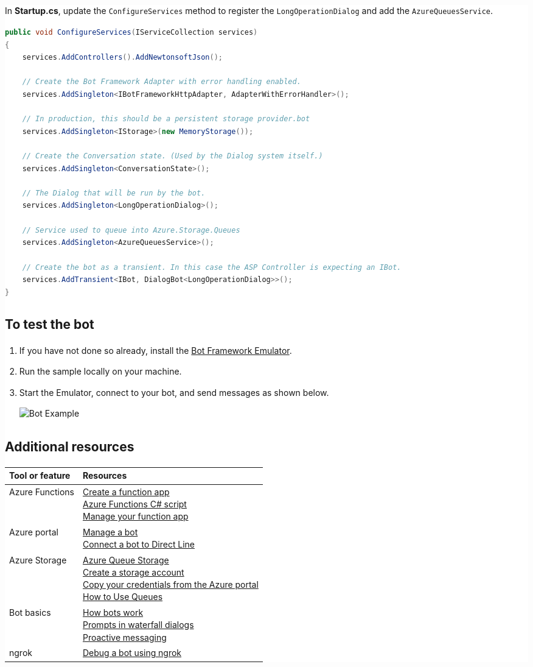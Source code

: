 In **Startup.cs**, update the `ConfigureServices` method to register the `LongOperationDialog` and add the `AzureQueuesService`.

```csharp
public void ConfigureServices(IServiceCollection services)
{
    services.AddControllers().AddNewtonsoftJson();

    // Create the Bot Framework Adapter with error handling enabled.
    services.AddSingleton<IBotFrameworkHttpAdapter, AdapterWithErrorHandler>();

    // In production, this should be a persistent storage provider.bot
    services.AddSingleton<IStorage>(new MemoryStorage());

    // Create the Conversation state. (Used by the Dialog system itself.)
    services.AddSingleton<ConversationState>();

    // The Dialog that will be run by the bot.
    services.AddSingleton<LongOperationDialog>();

    // Service used to queue into Azure.Storage.Queues
    services.AddSingleton<AzureQueuesService>();

    // Create the bot as a transient. In this case the ASP Controller is expecting an IBot.
    services.AddTransient<IBot, DialogBot<LongOperationDialog>>();
}
```

## To test the bot

1. If you have not done so already, install the [Bot Framework Emulator](https://aka.ms/bot-framework-emulator-readme).
1. Run the sample locally on your machine.
1. Start the Emulator, connect to your bot, and send messages as shown below.

    ![Bot Example](./media/how-to-long-operations/long-operations-bot-example.png)

## Additional resources

| Tool or feature | Resources
| :--- | :---
| Azure Functions | [Create a function app](/azure/azure-functions/functions-create-function-app-portal)<br/>[Azure Functions C# script](/azure/azure-functions/functions-reference-csharp)<br/>[Manage your function app](/azure/azure-functions/functions-how-to-use-azure-function-app-settings)
| Azure portal | [Manage a bot](../bot-service-manage-overview.md)<br/>[Connect a bot to Direct Line](../bot-service-channel-connect-directline.md)
| Azure Storage | [Azure Queue Storage](/azure/storage/queues/storage-queues-introduction)<br/>[Create a storage account](/azure/storage/common/storage-account-create)<br/>[Copy your credentials from the Azure portal](/azure/storage/queues/storage-dotnet-how-to-use-queues?tabs=dotnet#copy-your-credentials-from-the-azure-portal)<br/>[How to Use Queues](https://docs.microsoft.com/azure/storage/queues/storage-dotnet-how-to-use-queues)
| Bot basics | [How bots work][concept-basics]<br/>[Prompts in waterfall dialogs](bot-builder-concept-waterfall-dialogs.md#prompts)<br/>[Proactive messaging](bot-builder-howto-proactive-message.md)
| ngrok | [Debug a bot using ngrok](https://docs.microsoft.com/azure/bot-service/bot-service-debug-channel-ngrok)



[concept-basics]: bot-builder-basics.md
[concept-dialogs]: bot-builder-concept-dialog.md
